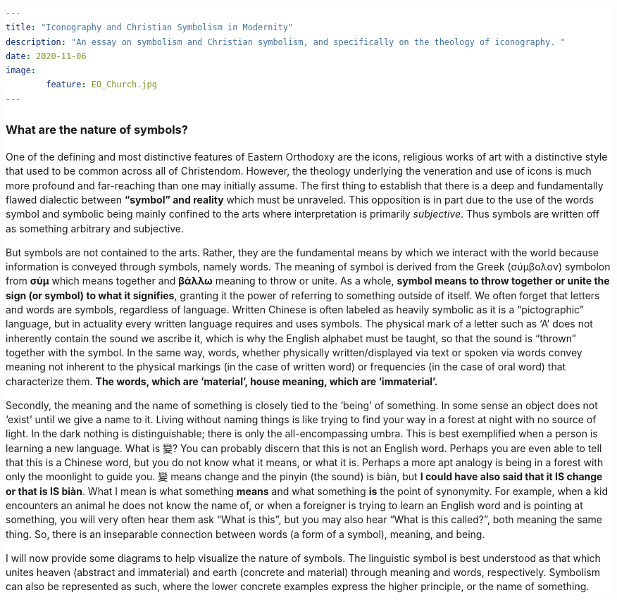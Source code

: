 ```yaml
---
title: "Iconography and Christian Symbolism in Modernity"
description: "An essay on symbolism and Christian symbolism, and specifically on the theology of iconography. "
date: 2020-11-06
image:
        feature: EO_Church.jpg
---
```

### What are the nature of symbols?

One of the defining and most distinctive features of Eastern Orthodoxy are the icons, religious works of art with a distinctive style that used to be common across all of Christendom. However, the theology underlying the veneration and use of icons is much more profound and far-reaching than one may initially assume. The first thing to establish that there is a deep and fundamentally flawed dialectic between **“symbol” and reality** which must be unraveled. This opposition is in part due to the use of the words symbol and symbolic being mainly confined to the arts where interpretation is primarily *subjective*. Thus symbols are written off as something arbitrary and subjective.

But symbols are not contained to the arts. Rather, they are the fundamental means by which we interact with the world because information is conveyed through symbols, namely words. The meaning of symbol is derived from the Greek (σύμβολον) symbolon from **σύμ** which means together and **βάλλω** meaning to throw or unite. As a whole, **symbol means to throw together or unite the sign (or symbol) to what it signifies**, granting it the power of referring to something outside of itself. We often forget that letters and words are symbols, regardless of language. Written Chinese is often labeled as heavily symbolic as it is a “pictographic” language, but in actuality every written language requires and uses symbols. The physical mark of a letter such as ‘A’ does not inherently contain the sound we ascribe it, which is why the English alphabet must be taught, so that the sound is “thrown” together with the symbol. In the same way, words, whether physically written/displayed via text or spoken via words convey meaning not inherent to the physical markings (in the case of written word) or frequencies (in the case of oral word) that characterize them. **The words, which are ‘material’, house meaning, which are ‘immaterial’.**

Secondly, the meaning and the name of something is closely tied to the ‘being’ of something. In some sense an object does not ‘exist’ until we give a name to it. Living without naming things is like trying to find your way in a forest at night with no source of light. In the dark nothing is distinguishable; there is only the all-encompassing umbra. This is best exemplified when a person is learning a new language. What is 變? You can probably discern that this is not an English word. Perhaps you are even able to tell that this is a Chinese word, but you do not know what it means, or what it is. Perhaps a more apt analogy is being in a forest with only the moonlight to guide you. 變 means change and the pinyin (the sound) is biàn, but **I could have also said that it IS change or that is IS biàn**. What I mean is what something **means** and what something **is** the point of synonymity. For example, when a kid encounters an animal he does not know the name of, or when a foreigner is trying to learn an English word and is pointing at something, you will very often hear them ask “What is this”, but you may also hear “What is this called?”, both meaning the same thing. So, there is an inseparable connection between words (a form of a symbol), meaning, and being.

I will now provide some diagrams to help visualize the nature of symbols. The linguistic symbol is best understood as that which unites heaven (abstract and immaterial) and earth (concrete and material) through meaning and words, respectively. Symbolism can also be represented as such, where the lower concrete examples express the higher principle, or the name of something.
